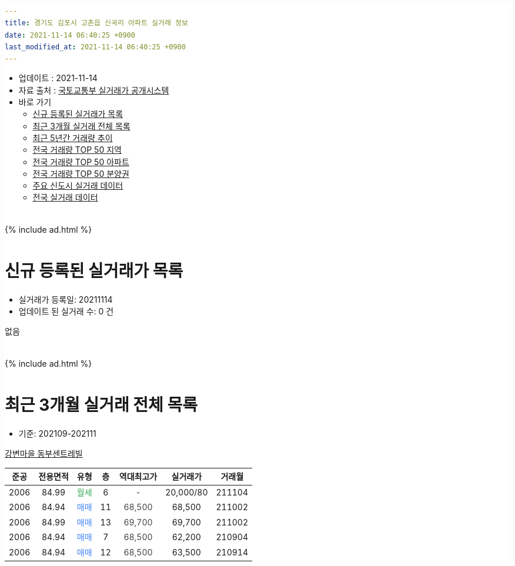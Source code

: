 ```yaml
---
title: 경기도 김포시 고촌읍 신곡리 아파트 실거래 정보
date: 2021-11-14 06:40:25 +0900
last_modified_at: 2021-11-14 06:40:25 +0900
---
```


* 업데이트 : 2021-11-14
* 자료 출처 : [국토교통부 실거래가 공개시스템](http://rt.molit.go.kr)
* 바로 가기
    * [신규 등록된 실거래가 목록](#신규-등록된-실거래가-목록)
    * [최근 3개월 실거래 전체 목록](#최근-3개월-실거래-전체-목록)
    * [최근 5년간 거래량 추이](#최근-5년간-거래량-추이)
    * [전국 거래량 TOP 50 지역](https://inasie.github.io/apt-trade-info/최근-3개월-전국에서-가장-거래가-많이-발생한-지역)
    * [전국 거래량 TOP 50 아파트](https://inasie.github.io/apt-trade-info/최근-3개월-전국에서-가장-거래가-많이-발생한-아파트)
    * [전국 거래량 TOP 50 분양권](https://inasie.github.io/apt-trade-info/최근-3개월-전국에서-가장-거래가-많이-발생한-분양권)
    * [주요 신도시 실거래 데이터](https://inasie.github.io/apt-trade-info/주요-신도시)
    * [전국 실거래 데이터](https://inasie.github.io/apt-trade-info/전국)
<br>
{% include ad.html %}
<br>

# 신규 등록된 실거래가 목록
* 실거래가 등록일: 20211114
* 업데이트 된 실거래 수: 0 건

없음

<br>
{% include ad.html %}
<br>

# 최근 3개월 실거래 전체 목록
* 기준: 202109-202111


[강변마을 동부센트레빌](https://search.naver.com/search.naver?query=%EA%B2%BD%EA%B8%B0%EB%8F%84+%EA%B9%80%ED%8F%AC%EC%8B%9C+%EA%B3%A0%EC%B4%8C%EC%9D%8D+%EC%8B%A0%EA%B3%A1%EB%A6%AC+%EA%B0%95%EB%B3%80%EB%A7%88%EC%9D%84+%EB%8F%99%EB%B6%80%EC%84%BC%ED%8A%B8%EB%A0%88%EB%B9%8C)

|준공|전용면적|유형|층|역대최고가|실거래가|거래월|
|:---:|:---:|:---:|:---:|:---:|:---:|:---:|
|2006|84.99|<span style="color:#34a853">월세</span>|6|<span style="color:#444444">-</span>|20,000/80|211104|
|2006|84.94|<span style="color:#4285f3">매매</span>|11|<span style="color:#444444">68,500</span>|68,500|211002|
|2006|84.99|<span style="color:#4285f3">매매</span>|13|<span style="color:#444444">69,700</span>|69,700|211002|
|2006|84.94|<span style="color:#4285f3">매매</span>|7|<span style="color:#444444">68,500</span>|62,200|210904|
|2006|84.94|<span style="color:#4285f3">매매</span>|12|<span style="color:#444444">68,500</span>|63,500|210914|
